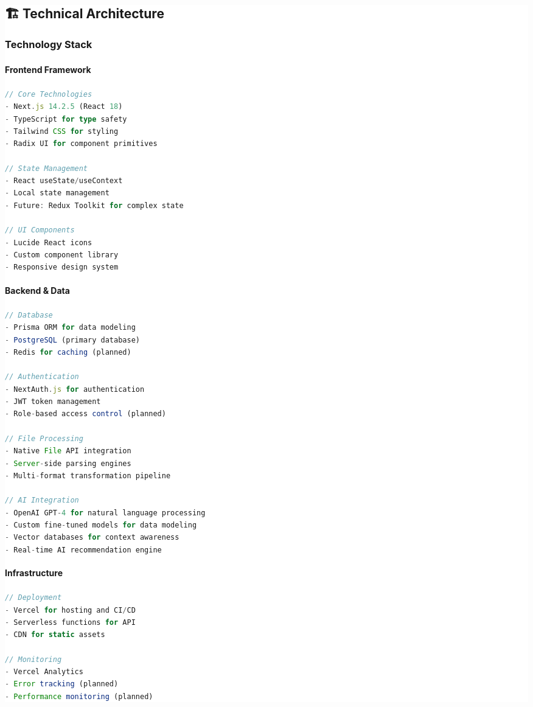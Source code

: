
## 🏗️ Technical Architecture

### Technology Stack

#### Frontend Framework
```typescript
// Core Technologies
- Next.js 14.2.5 (React 18)
- TypeScript for type safety
- Tailwind CSS for styling
- Radix UI for component primitives

// State Management
- React useState/useContext
- Local state management
- Future: Redux Toolkit for complex state

// UI Components
- Lucide React icons
- Custom component library
- Responsive design system
```

#### Backend & Data
```typescript
// Database
- Prisma ORM for data modeling
- PostgreSQL (primary database)
- Redis for caching (planned)

// Authentication
- NextAuth.js for authentication
- JWT token management
- Role-based access control (planned)

// File Processing
- Native File API integration
- Server-side parsing engines
- Multi-format transformation pipeline

// AI Integration
- OpenAI GPT-4 for natural language processing
- Custom fine-tuned models for data modeling
- Vector databases for context awareness
- Real-time AI recommendation engine
```

#### Infrastructure
```typescript
// Deployment
- Vercel for hosting and CI/CD
- Serverless functions for API
- CDN for static assets

// Monitoring
- Vercel Analytics
- Error tracking (planned)
- Performance monitoring (planned)
```
